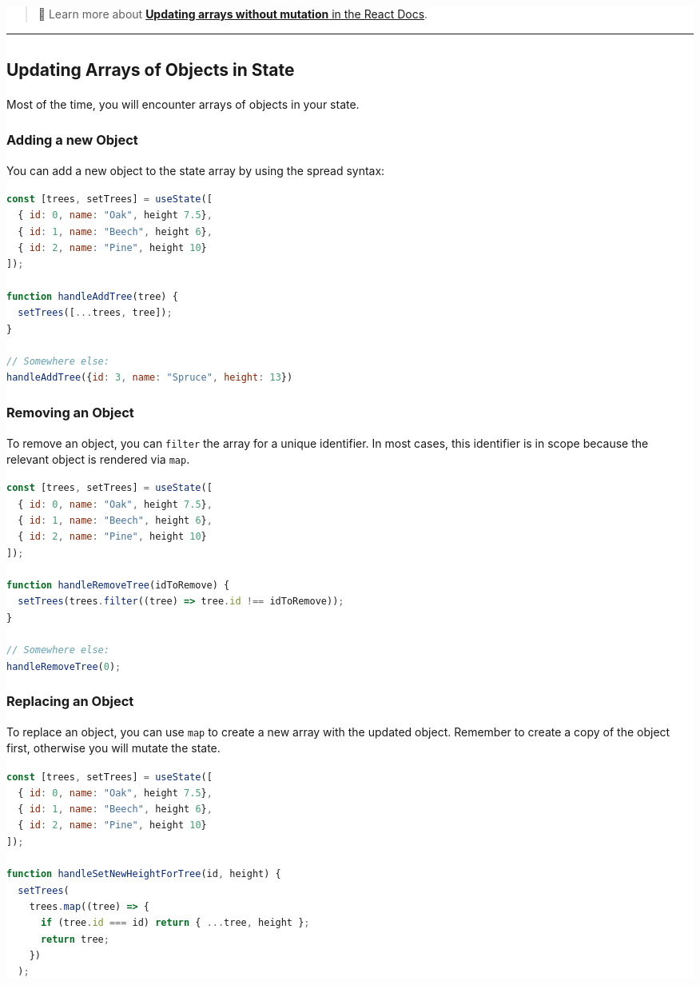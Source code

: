 > 📙 Learn more about [**Updating arrays without mutation** in the React Docs](https://react.dev/learn/updating-arrays-in-state#updating-arrays-without-mutation).

---

## Updating Arrays of Objects in State

Most of the time, you will encounter arrays of objects in your state.

### Adding a new Object

You can add a new object to the state array by using the spread syntax:

```js
const [trees, setTrees] = useState([
  { id: 0, name: "Oak", height 7.5},
  { id: 1, name: "Beech", height 6},
  { id: 2, name: "Pine", height 10}
]);

function handleAddTree(tree) {
  setTrees([...trees, tree]);
}

// Somewhere else:
handleAddTree({id: 3, name: "Spruce", height: 13})
```

### Removing an Object

To remove an object, you can `filter` the array for a unique identifier. In most cases, this
identifier is in scope because the relevant object is rendered via `map`.

```js
const [trees, setTrees] = useState([
  { id: 0, name: "Oak", height 7.5},
  { id: 1, name: "Beech", height 6},
  { id: 2, name: "Pine", height 10}
]);

function handleRemoveTree(idToRemove) {
  setTrees(trees.filter((tree) => tree.id !== idToRemove));
}

// Somewhere else:
handleRemoveTree(0);
```

### Replacing an Object

To replace an object, you can use `map` to create a new array with the updated object. Remember to create a copy of the object first, otherwise you will mutate the state.

```js
const [trees, setTrees] = useState([
  { id: 0, name: "Oak", height 7.5},
  { id: 1, name: "Beech", height 6},
  { id: 2, name: "Pine", height 10}
]);

function handleSetNewHeightForTree(id, height) {
  setTrees(
    trees.map((tree) => {
      if (tree.id === id) return { ...tree, height };
      return tree;
    })
  );
```